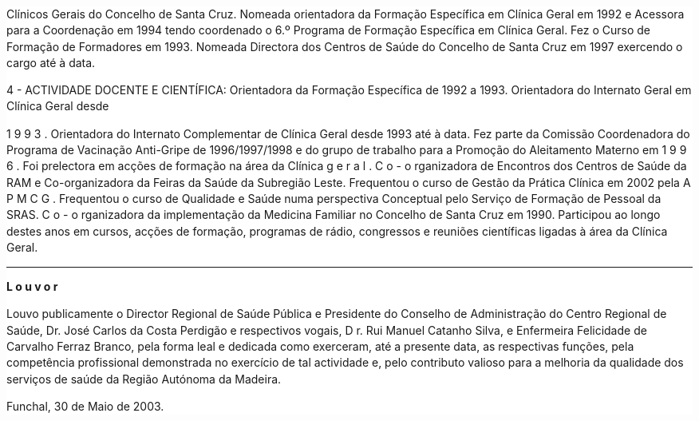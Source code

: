 Clínicos Gerais do Concelho de Santa Cruz.
Nomeada orientadora da Formação Específica em
Clínica Geral em 1992 e Acessora para a Coordenação
em 1994 tendo coordenado o 6.º Programa de Formação
Específica em Clínica Geral.
Fez o Curso de Formação de Formadores em 1993.
Nomeada Directora dos Centros de Saúde do Concelho
de Santa Cruz em 1997 exercendo o cargo até à data.


4 - ACTIVIDADE DOCENTE E CIENTÍFICA:
Orientadora da Formação Específica de 1992 a 1993.
Orientadora do Internato Geral em Clínica Geral desde

1 9 9 3 .
Orientadora do Internato Complementar de Clínica
Geral desde 1993 até à data.
Fez parte da Comissão Coordenadora do Programa de
Vacinação Anti-Gripe de 1996/1997/1998 e do grupo de
trabalho para a Promoção do Aleitamento Materno em
1 9 9 6 .
Foi prelectora em acções de formação na área da Clínica
g e r a l .
C o - o rganizadora de Encontros dos Centros de Saúde da
RAM e Co-organizadora da Feiras da Saúde da Subregião Leste.
Frequentou o curso de Gestão da Prática Clínica em
2002 pela A P M C G .
Frequentou o curso de Qualidade e Saúde numa
perspectiva Conceptual pelo Serviço de Formação de
Pessoal da SRAS.
C o - o rganizadora da implementação da Medicina
Familiar no Concelho de Santa Cruz em 1990.
Participou ao longo destes anos em cursos, acções de
formação, programas de rádio, congressos e reuniões
científicas ligadas à área da Clínica Geral.




---

**L o u v o r**


Louvo publicamente o Director Regional de Saúde Pública e
Presidente do Conselho de Administração do Centro Regional de
Saúde, Dr. José Carlos da Costa Perdigão e respectivos vogais,
D r. Rui Manuel Catanho Silva, e Enfermeira Felicidade de
Carvalho Ferraz Branco, pela forma leal e dedicada como
exerceram, até a presente data, as respectivas funções, pela
competência profissional demonstrada no exercício de tal
actividade e, pelo contributo valioso para a melhoria da qualidade
dos serviços de saúde da Região Autónoma da Madeira.


Funchal, 30 de Maio de 2003.

